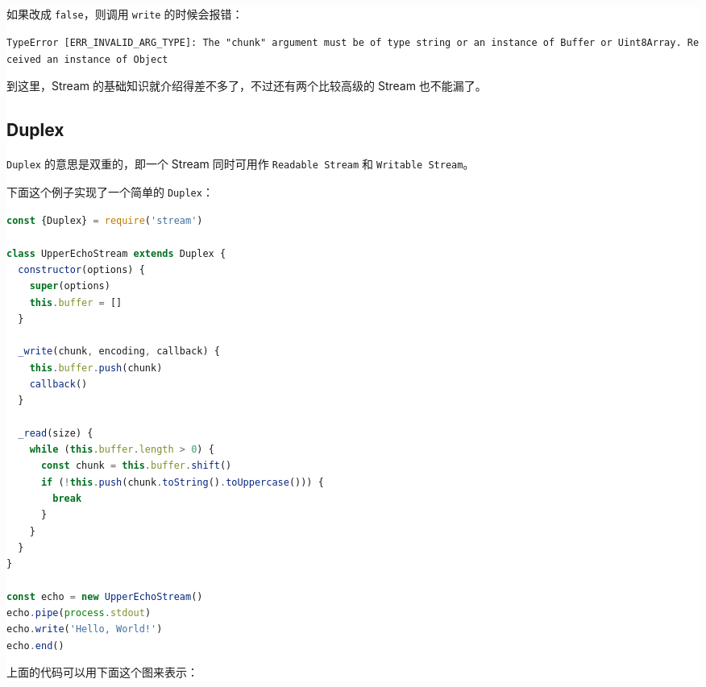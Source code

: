 如果改成 `false`，则调用 `write` 的时候会报错：

```
TypeError [ERR_INVALID_ARG_TYPE]: The "chunk" argument must be of type string or an instance of Buffer or Uint8Array. Received an instance of Object
```

到这里，Stream 的基础知识就介绍得差不多了，不过还有两个比较高级的 Stream 也不能漏了。

## Duplex

`Duplex` 的意思是双重的，即一个 Stream 同时可用作 `Readable Stream` 和 `Writable Stream`。

下面这个例子实现了一个简单的 `Duplex`：

```js
const {Duplex} = require('stream')

class UpperEchoStream extends Duplex {
  constructor(options) {
    super(options)
    this.buffer = []
  }

  _write(chunk, encoding, callback) {
    this.buffer.push(chunk)
    callback()
  }

  _read(size) {
    while (this.buffer.length > 0) {
      const chunk = this.buffer.shift()
      if (!this.push(chunk.toString().toUppercase())) {
        break
      }
    }
  }
}

const echo = new UpperEchoStream()
echo.pipe(process.stdout)
echo.write('Hello, World!')
echo.end()
```

上面的代码可以用下面这个图来表示：